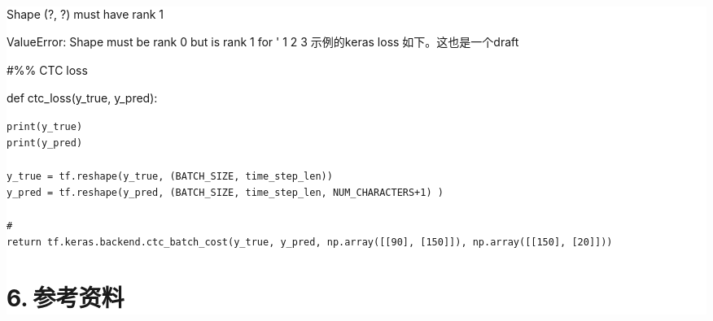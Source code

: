 Shape (?,  ?) must have rank 1

ValueError: Shape must be rank 0 but is rank 1 for '
1
2
3
示例的keras loss 如下。这也是一个draft

#%% CTC loss

def ctc_loss(y_true, y_pred):

    print(y_true)
    print(y_pred)
    
    y_true = tf.reshape(y_true, (BATCH_SIZE, time_step_len))
    y_pred = tf.reshape(y_pred, (BATCH_SIZE, time_step_len, NUM_CHARACTERS+1) )
    
    #
    return tf.keras.backend.ctc_batch_cost(y_true, y_pred, np.array([[90], [150]]), np.array([[150], [20]]))
# 6. 参考资料

[^1]: Connectionist Temporal Classification - Labeling Unsegmented Sequence Data with Recurrent Neural Networks: Graves et al., 2006 [(pdf)](http://www.cs.toronto.edu/~graves/icml_2006.pdf)

[^2]: https://theailearner.com/2019/05/29/connectionist-temporal-classificationctc/

[^2]: [CSDN: CTC 原理及实现](https://blog.csdn.net/JackyTintin/article/details/79425866)



